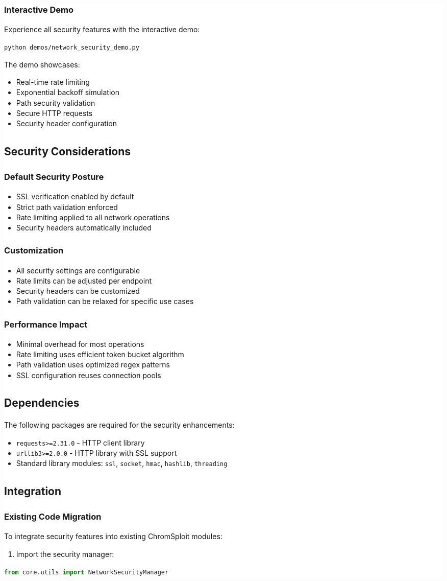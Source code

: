 ### Interactive Demo

Experience all security features with the interactive demo:

```bash
python demos/network_security_demo.py
```

The demo showcases:
- Real-time rate limiting
- Exponential backoff simulation
- Path security validation
- Secure HTTP requests
- Security header configuration

## Security Considerations

### Default Security Posture
- SSL verification enabled by default
- Strict path validation enforced
- Rate limiting applied to all network operations
- Security headers automatically included

### Customization
- All security settings are configurable
- Rate limits can be adjusted per endpoint
- Security headers can be customized
- Path validation can be relaxed for specific use cases

### Performance Impact
- Minimal overhead for most operations
- Rate limiting uses efficient token bucket algorithm
- Path validation uses optimized regex patterns
- SSL configuration reuses connection pools

## Dependencies

The following packages are required for the security enhancements:
- `requests>=2.31.0` - HTTP client library
- `urllib3>=2.0.0` - HTTP library with SSL support
- Standard library modules: `ssl`, `socket`, `hmac`, `hashlib`, `threading`

## Integration

### Existing Code Migration

To integrate security features into existing ChromSploit modules:

1. Import the security manager:
```python
from core.utils import NetworkSecurityManager
```
